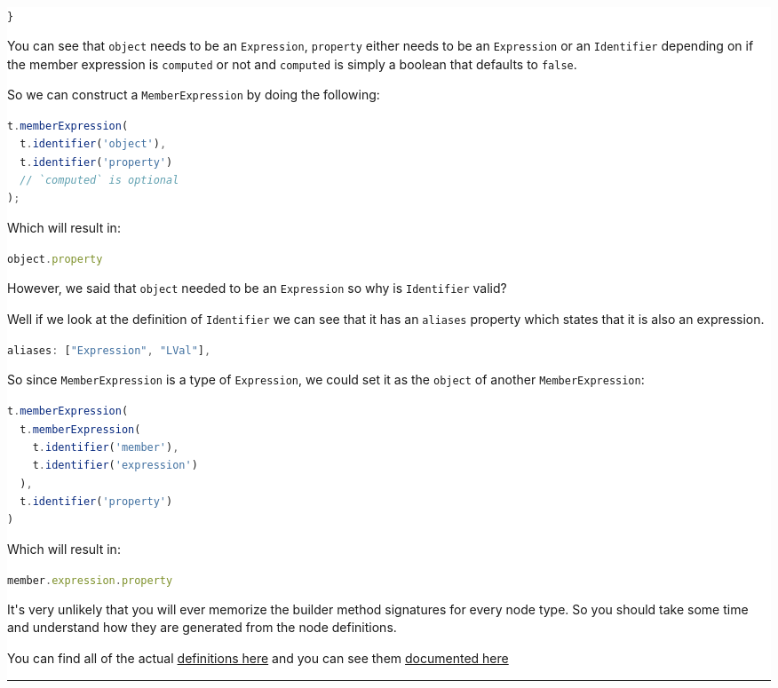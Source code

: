 ```js
}
```

You can see that `object` needs to be an `Expression`, `property` either needs to be an `Expression` or an `Identifier` depending on if the member expression is `computed` or not and `computed` is simply a boolean that defaults to `false`.

So we can construct a `MemberExpression` by doing the following:

```js
t.memberExpression(
  t.identifier('object'),
  t.identifier('property')
  // `computed` is optional
);
```

Which will result in:

```js
object.property
```

However, we said that `object` needed to be an `Expression` so why is `Identifier` valid?

Well if we look at the definition of `Identifier` we can see that it has an `aliases` property which states that it is also an expression.

```js
aliases: ["Expression", "LVal"],
```

So since `MemberExpression` is a type of `Expression`, we could set it as the `object` of another `MemberExpression`:

```js
t.memberExpression(
  t.memberExpression(
    t.identifier('member'),
    t.identifier('expression')
  ),
  t.identifier('property')
)
```

Which will result in:

```js
member.expression.property
```

It's very unlikely that you will ever memorize the builder method signatures for every node type. So you should take some time and understand how they are generated from the node definitions.

You can find all of the actual [definitions here](https://github.com/babel/babel/tree/master/packages/babel-types/src/definitions) and you can see them [documented here](https://github.com/babel/babel/blob/master/doc/ast/spec.md)

* * *
